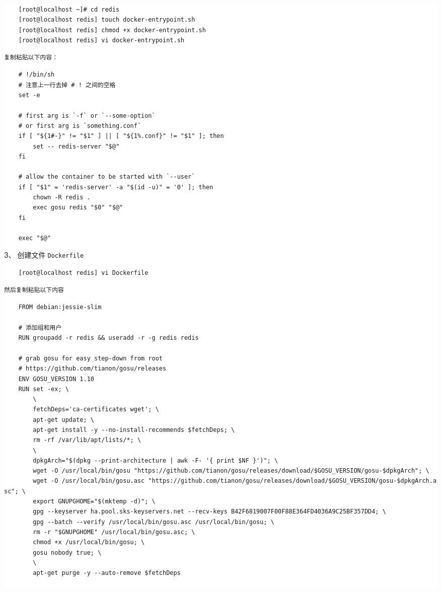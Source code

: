 ```
    [root@localhost ~]# cd redis
    [root@localhost redis] touch docker-entrypoint.sh
    [root@localhost redis] chmod +x docker-entrypoint.sh
    [root@localhost redis] vi docker-entrypoint.sh
```
    
    复制粘贴以下内容：
    
```
    # !/bin/sh
    # 注意上一行去掉 # ! 之间的空格
    set -e
    
    # first arg is `-f` or `--some-option`
    # or first arg is `something.conf`
    if [ "${1#-}" != "$1" ] || [ "${1%.conf}" != "$1" ]; then
        set -- redis-server "$@"
    fi
    
    # allow the container to be started with `--user`
    if [ "$1" = 'redis-server' -a "$(id -u)" = '0' ]; then
        chown -R redis .
        exec gosu redis "$0" "$@"
    fi
    
    exec "$@"
```
3、  创建文件 `Dockerfile`
    
```
    [root@localhost redis] vi Dockerfile
```
    
    然后复制粘贴以下内容
    
```
    FROM debian:jessie-slim
    
    # 添加组和用户
    RUN groupadd -r redis && useradd -r -g redis redis
    
    # grab gosu for easy step-down from root
    # https://github.com/tianon/gosu/releases
    ENV GOSU_VERSION 1.10
    RUN set -ex; \
        \
        fetchDeps='ca-certificates wget'; \
        apt-get update; \
        apt-get install -y --no-install-recommends $fetchDeps; \
        rm -rf /var/lib/apt/lists/*; \
        \
        dpkgArch="$(dpkg --print-architecture | awk -F- '{ print $NF }')"; \
        wget -O /usr/local/bin/gosu "https://github.com/tianon/gosu/releases/download/$GOSU_VERSION/gosu-$dpkgArch"; \
        wget -O /usr/local/bin/gosu.asc "https://github.com/tianon/gosu/releases/download/$GOSU_VERSION/gosu-$dpkgArch.asc"; \
        export GNUPGHOME="$(mktemp -d)"; \
        gpg --keyserver ha.pool.sks-keyservers.net --recv-keys B42F6819007F00F88E364FD4036A9C25BF357DD4; \
        gpg --batch --verify /usr/local/bin/gosu.asc /usr/local/bin/gosu; \
        rm -r "$GNUPGHOME" /usr/local/bin/gosu.asc; \
        chmod +x /usr/local/bin/gosu; \
        gosu nobody true; \
        \
        apt-get purge -y --auto-remove $fetchDeps
    
```